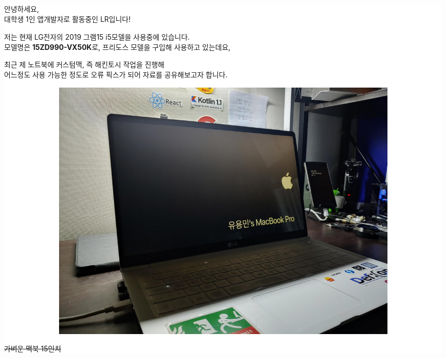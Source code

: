 안녕하세요,<br>
대학생 1인 앱개발자로 활동중인 LR입니다!

저는 현재 LG전자의 2019 그램15 i5모델을 사용중에 있습니다.<br>
모델명은 **15ZD990-VX50K**로, 프리도스 모델을 구입해 사용하고 있는데요,

최근 제 노트북에 커스텀맥, 즉 해킨토시 작업을 진행해<br>
어느정도 사용 가능한 정도로 오류 픽스가 되어 자료를 공유해보고자 합니다.

<center>
<img src="1_hackintosh_screensaver.jpg" width="75%" />
</center>

~~가벼운 맥북 15인치~~

<center>